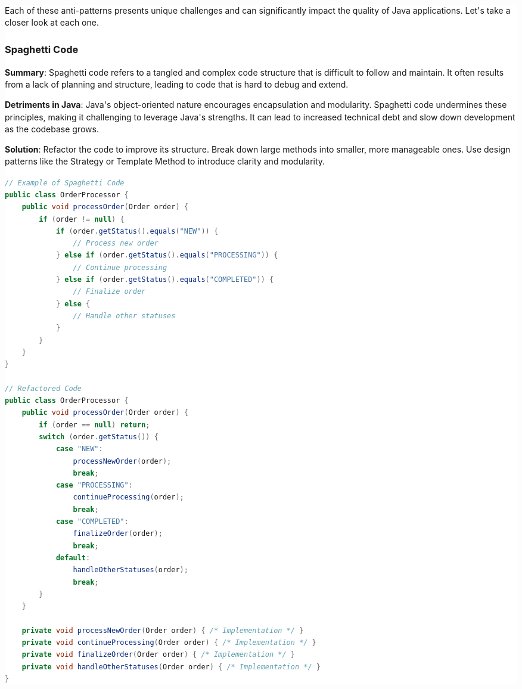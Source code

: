 Each of these anti-patterns presents unique challenges and can significantly impact the quality of Java applications. Let's take a closer look at each one.

### Spaghetti Code

**Summary**: Spaghetti code refers to a tangled and complex code structure that is difficult to follow and maintain. It often results from a lack of planning and structure, leading to code that is hard to debug and extend.

**Detriments in Java**: Java's object-oriented nature encourages encapsulation and modularity. Spaghetti code undermines these principles, making it challenging to leverage Java's strengths. It can lead to increased technical debt and slow down development as the codebase grows.

**Solution**: Refactor the code to improve its structure. Break down large methods into smaller, more manageable ones. Use design patterns like the Strategy or Template Method to introduce clarity and modularity.

```java
// Example of Spaghetti Code
public class OrderProcessor {
    public void processOrder(Order order) {
        if (order != null) {
            if (order.getStatus().equals("NEW")) {
                // Process new order
            } else if (order.getStatus().equals("PROCESSING")) {
                // Continue processing
            } else if (order.getStatus().equals("COMPLETED")) {
                // Finalize order
            } else {
                // Handle other statuses
            }
        }
    }
}

// Refactored Code
public class OrderProcessor {
    public void processOrder(Order order) {
        if (order == null) return;
        switch (order.getStatus()) {
            case "NEW":
                processNewOrder(order);
                break;
            case "PROCESSING":
                continueProcessing(order);
                break;
            case "COMPLETED":
                finalizeOrder(order);
                break;
            default:
                handleOtherStatuses(order);
                break;
        }
    }

    private void processNewOrder(Order order) { /* Implementation */ }
    private void continueProcessing(Order order) { /* Implementation */ }
    private void finalizeOrder(Order order) { /* Implementation */ }
    private void handleOtherStatuses(Order order) { /* Implementation */ }
}
```
